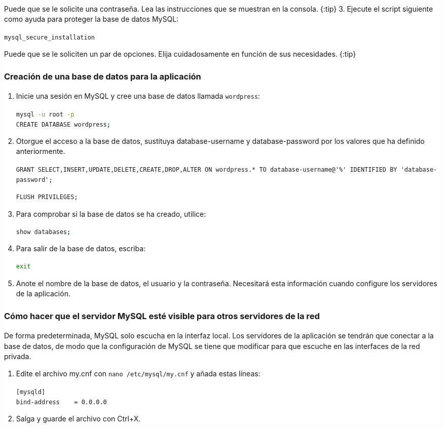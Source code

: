    Puede que se le solicite una contraseña. Lea las instrucciones que se muestran en la consola.
   {:tip}
3. Ejecute el script siguiente como ayuda para proteger la base de datos MySQL:
   ```sh
   mysql_secure_installation
   ```

   Puede que se le soliciten un par de opciones. Elija cuidadosamente en función de sus necesidades.
   {:tip}

### Creación de una base de datos para la aplicación

1. Inicie una sesión en MySQL y cree una base de datos llamada `wordpress`:
   ```sh
   mysql -u root -p
   CREATE DATABASE wordpress;
   ```

2. Otorgue el acceso a la base de datos, sustituya database-username y database-password por los valores que ha definido anteriormente.

   ```
   GRANT SELECT,INSERT,UPDATE,DELETE,CREATE,DROP,ALTER ON wordpress.* TO database-username@'%' IDENTIFIED BY 'database-password';
   ```
   ```
   FLUSH PRIVILEGES;
   ```

3. Para comprobar si la base de datos se ha creado, utilice:

   ```sh
   show databases;
   ```

4. Para salir de la base de datos, escriba:

   ```sh
   exit
   ```

5. Anote el nombre de la base de datos, el usuario y la contraseña. Necesitará esta información cuando configure los servidores de la aplicación.

### Cómo hacer que el servidor MySQL esté visible para otros servidores de la red

De forma predeterminada, MySQL solo escucha en la interfaz local. Los servidores de la aplicación se tendrán que conectar a la base de datos, de modo que la configuración de MySQL se tiene que modificar para que escuche en las interfaces de la red privada.

1. Edite el archivo my.cnf con `nano /etc/mysql/my.cnf` y añada estas líneas:
   ```
   [mysqld]
   bind-address    = 0.0.0.0
   ```

2. Salga y guarde el archivo con Ctrl+X.
